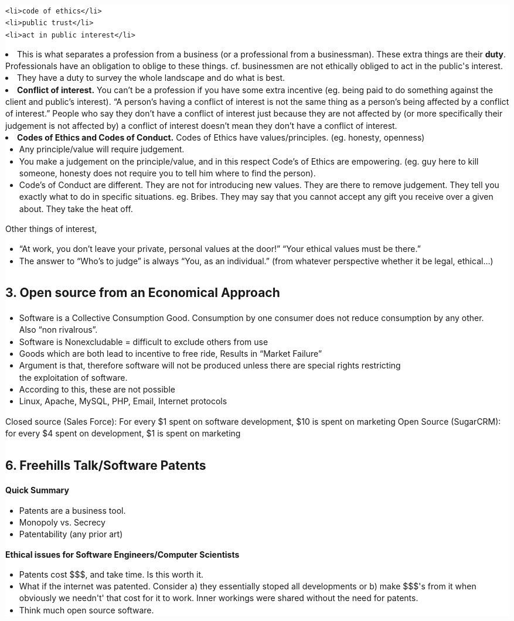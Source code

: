 	<li>code of ethics</li>
	<li>public trust</li>
	<li>act in public interest</li>
</ul>
</li>
	<li>This is what separates a profession from a business (or a professional from a businessman). These extra things are their <strong>duty</strong>. Professionals have an obligation to oblige to these things. cf. businessmen are not ethically obliged to act in the public's interest.</li>
	<li>They have a duty to survey the whole landscape and do what is best.</li>
	<li><strong>Conflict of interest.</strong> You can’t be a profession if you have some extra incentive (eg. being paid to do something against the client and public’s interest).
“A person’s having a conflict of interest is not the same thing as a person’s being affected by a conflict of interest.” People who say they don’t have a conflict of interest just because they are not affected by (or more specifically their judgement is not affected by) a conflict of interest doesn’t
mean they don’t have a conflict of interest.</li>
	<li><strong>Codes of Ethics and Codes of Conduct.</strong> Codes of Ethics have values/principles. (eg. honesty, openness)
<ul>
	<li>Any principle/value will require judgement.</li>
	<li>You make a judgement on the principle/value, and in this respect Code’s of Ethics are empowering. (eg. guy here to kill someone, honesty does not require you to tell him where to find the person).</li>
	<li>Code’s of Conduct are different. They are not for introducing new values. They are there to remove judgement. They tell you exactly what to do in specific situations. eg. Bribes. They may say that you cannot accept any gift you receive over a given about. They take the heat off.</li>
</ul>
</li>
</ul>
Other things of interest,
<ul>
	<li>“At work, you don’t leave your private, personal values at the door!” “Your ethical values must be there.”</li>
	<li>The answer to “Who’s to judge” is always “You, as an individual.” (from whatever perspective whether it be legal, ethical…)</li>
</ul>
<h2>3. Open source from an Economical Approach</h2>
<ul>
	<li>Software is a Collective Consumption Good. Consumption by one consumer does not reduce consumption by any other. Also “non rivalrous”.</li>
	<li>Software is Nonexcludable = difficult to exclude others from use</li>
	<li>Goods which are both lead to incentive to free ride, Results in “Market Failure”</li>
	<li>Argument is that, therefore software will not be produced unless there are special rights restricting the exploitation of software.</li>
	<li>According to this, these are not possible</li>
	<li>Linux, Apache, MySQL, PHP, Email, Internet protocols</li>
</ul>
Closed source (Sales Force): For every $1 spent on software development, $10 is spent on marketing
Open Source (SugarCRM): for every $4 spent on development, $1 is spent on marketing
<h2>6. Freehills Talk/Software Patents</h2>
<strong>Quick Summary</strong>
<ul>
	<li>Patents are a business tool.</li>
	<li>Monopoly vs. Secrecy</li>
	<li>Patentability (any prior art)</li>
</ul>
<strong>Ethical issues for Software Engineers/Computer Scientists</strong>
<ul>
	<li>Patents cost $$$, and take time. Is this worth it.</li>
	<li>What if the internet was patented. Consider a) they essentially stoped all developments or b) make $$$'s from it when obviously we needn't' that cost for it to work. Inner workings were shared without the need for patents.</li>
	<li>Think much open source software.</li>
</ul>